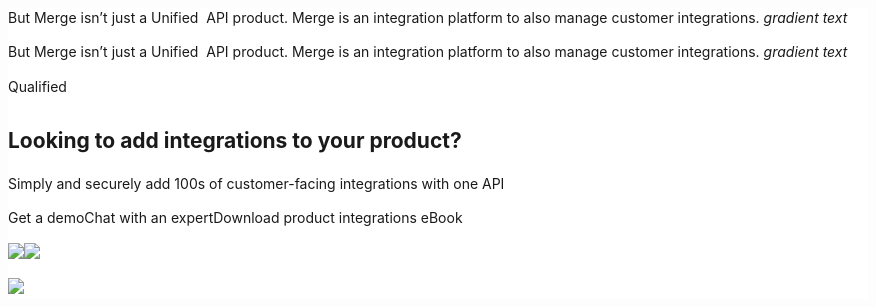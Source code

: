But Merge isn’t just a Unified  API product. Merge is an integration platform to also manage customer integrations. _gradient text_

But Merge isn’t just a Unified  API product. Merge is an integration platform to also manage customer integrations. _gradient text_

Qualified

## Looking to add integrations to your product?

Simply and securely add 100s of customer-facing integrations with one API

Get a demoChat with an expertDownload product integrations eBook

![](https://t.co/1/i/adsct?bci=4&dv=America%2FAdak%26en-US%2Cen%26Google%20Inc.%26Linux%20x86_64%26255%261280%261024%264%2624%261280%261024%260%26na&eci=3&event=%7B%7D&event_id=d3254441-d4bc-4840-8061-337c17fab8d3&integration=gtm&p_id=Twitter&p_user_id=0&pl_id=b125bfde-35af-4a0a-b599-5355bf034264&tw_document_href=https%3A%2F%2Fwww.merge.dev%2Fblog%2Fmerge-sftp&tw_iframe_status=0&txn_id=o7z1d&type=javascript&version=2.3.33)![](https://analytics.twitter.com/1/i/adsct?bci=4&dv=America%2FAdak%26en-US%2Cen%26Google%20Inc.%26Linux%20x86_64%26255%261280%261024%264%2624%261280%261024%260%26na&eci=3&event=%7B%7D&event_id=d3254441-d4bc-4840-8061-337c17fab8d3&integration=gtm&p_id=Twitter&p_user_id=0&pl_id=b125bfde-35af-4a0a-b599-5355bf034264&tw_document_href=https%3A%2F%2Fwww.merge.dev%2Fblog%2Fmerge-sftp&tw_iframe_status=0&txn_id=o7z1d&type=javascript&version=2.3.33)

![](https://bat.bing.com/action/0?ti=343102454&tm=gtm002&Ver=2&mid=199bf414-c607-4e87-a32a-f43146e2b489&bo=2&sid=d51af3503e8d11f09e54dfd495baa27a&vid=d51afc803e8d11f0a5c1f5b27cca9087&vids=1&msclkid=N&pi=918639831&lg=en-US&sw=1280&sh=1024&sc=24&tl=How%20Merge%20SFTP%20enables%20your%20customers%20to%20easily%20sync%20file-based%20reports%20with%20your%20product&p=https%3A%2F%2Fwww.merge.dev%2Fblog%2Fmerge-sftp&r=&lt=340&evt=pageLoad&sv=1&asc=G&cdb=AQAQ&rn=20515)